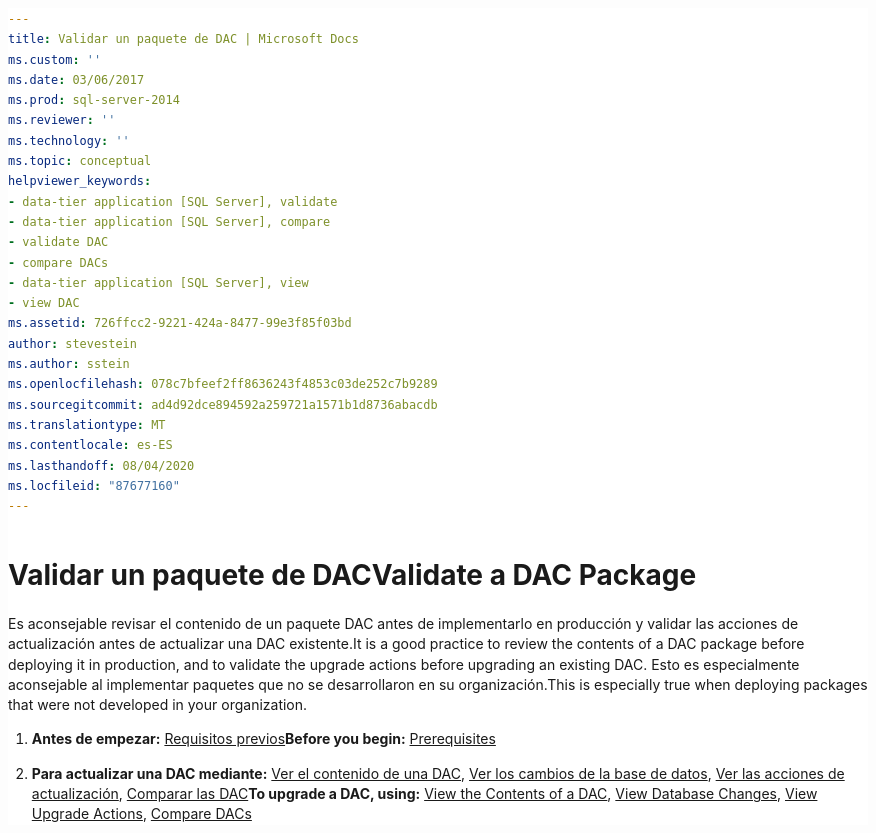 ```yaml
---
title: Validar un paquete de DAC | Microsoft Docs
ms.custom: ''
ms.date: 03/06/2017
ms.prod: sql-server-2014
ms.reviewer: ''
ms.technology: ''
ms.topic: conceptual
helpviewer_keywords:
- data-tier application [SQL Server], validate
- data-tier application [SQL Server], compare
- validate DAC
- compare DACs
- data-tier application [SQL Server], view
- view DAC
ms.assetid: 726ffcc2-9221-424a-8477-99e3f85f03bd
author: stevestein
ms.author: sstein
ms.openlocfilehash: 078c7bfeef2ff8636243f4853c03de252c7b9289
ms.sourcegitcommit: ad4d92dce894592a259721a1571b1d8736abacdb
ms.translationtype: MT
ms.contentlocale: es-ES
ms.lasthandoff: 08/04/2020
ms.locfileid: "87677160"
---
```

# <a name="validate-a-dac-package"></a><span data-ttu-id="4248d-102">Validar un paquete de DAC</span><span class="sxs-lookup"><span data-stu-id="4248d-102">Validate a DAC Package</span></span>
  <span data-ttu-id="4248d-103">Es aconsejable revisar el contenido de un paquete DAC antes de implementarlo en producción y validar las acciones de actualización antes de actualizar una DAC existente.</span><span class="sxs-lookup"><span data-stu-id="4248d-103">It is a good practice to review the contents of a DAC package before deploying it in production, and to validate the upgrade actions before upgrading an existing DAC.</span></span> <span data-ttu-id="4248d-104">Esto es especialmente aconsejable al implementar paquetes que no se desarrollaron en su organización.</span><span class="sxs-lookup"><span data-stu-id="4248d-104">This is especially true when deploying packages that were not developed in your organization.</span></span>  
  
1.  <span data-ttu-id="4248d-105">**Antes de empezar:**  [Requisitos previos](#Prerequisites)</span><span class="sxs-lookup"><span data-stu-id="4248d-105">**Before you begin:**  [Prerequisites](#Prerequisites)</span></span>  
  
2.  <span data-ttu-id="4248d-106">**Para actualizar una DAC mediante:**  [Ver el contenido de una DAC](#ViewDACContents), [Ver los cambios de la base de datos](#ViewDBChanges), [Ver las acciones de actualización](#ViewUpgradeActions), [Comparar las DAC](#CompareDACs)</span><span class="sxs-lookup"><span data-stu-id="4248d-106">**To upgrade a DAC, using:**  [View the Contents of a DAC](#ViewDACContents), [View Database Changes](#ViewDBChanges), [View Upgrade Actions](#ViewUpgradeActions), [Compare DACs](#CompareDACs)</span></span>  
  
